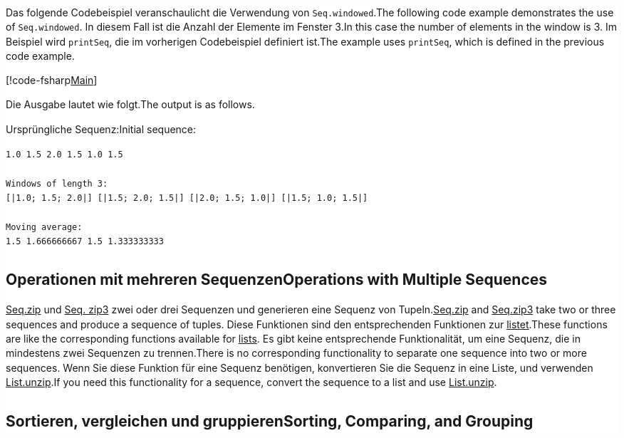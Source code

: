 <span data-ttu-id="f8bba-201">Das folgende Codebeispiel veranschaulicht die Verwendung von `Seq.windowed`.</span><span class="sxs-lookup"><span data-stu-id="f8bba-201">The following code example demonstrates the use of `Seq.windowed`.</span></span> <span data-ttu-id="f8bba-202">In diesem Fall ist die Anzahl der Elemente im Fenster 3.</span><span class="sxs-lookup"><span data-stu-id="f8bba-202">In this case the number of elements in the window is 3.</span></span> <span data-ttu-id="f8bba-203">Im Beispiel wird `printSeq`, die im vorherigen Codebeispiel definiert ist.</span><span class="sxs-lookup"><span data-stu-id="f8bba-203">The example uses `printSeq`, which is defined in the previous code example.</span></span>

[!code-fsharp[Main](../../../samples/snippets/fsharp/fssequences/snippet180.fs)]

<span data-ttu-id="f8bba-204">Die Ausgabe lautet wie folgt.</span><span class="sxs-lookup"><span data-stu-id="f8bba-204">The output is as follows.</span></span>

<span data-ttu-id="f8bba-205">Ursprüngliche Sequenz:</span><span class="sxs-lookup"><span data-stu-id="f8bba-205">Initial sequence:</span></span>

```
1.0 1.5 2.0 1.5 1.0 1.5 

Windows of length 3: 
[|1.0; 1.5; 2.0|] [|1.5; 2.0; 1.5|] [|2.0; 1.5; 1.0|] [|1.5; 1.0; 1.5|] 

Moving average: 
1.5 1.666666667 1.5 1.333333333
```

## <a name="operations-with-multiple-sequences"></a><span data-ttu-id="f8bba-206">Operationen mit mehreren Sequenzen</span><span class="sxs-lookup"><span data-stu-id="f8bba-206">Operations with Multiple Sequences</span></span>

<span data-ttu-id="f8bba-207">[Seq.zip](https://msdn.microsoft.com/library/0a5df8bf-0d48-44ce-bff4-e8ef1df5bca4) und [Seq. zip3](https://msdn.microsoft.com/library/ef13bebb-22ae-4eb9-873b-87dd29154d16) zwei oder drei Sequenzen und generieren eine Sequenz von Tupeln.</span><span class="sxs-lookup"><span data-stu-id="f8bba-207">[Seq.zip](https://msdn.microsoft.com/library/0a5df8bf-0d48-44ce-bff4-e8ef1df5bca4) and [Seq.zip3](https://msdn.microsoft.com/library/ef13bebb-22ae-4eb9-873b-87dd29154d16) take two or three sequences and produce a sequence of tuples.</span></span> <span data-ttu-id="f8bba-208">Diese Funktionen sind den entsprechenden Funktionen zur [listet](https://msdn.microsoft.com/library/83102799-f251-42e1-93ef-64232e8c5b1d).</span><span class="sxs-lookup"><span data-stu-id="f8bba-208">These functions are like the corresponding functions available for [lists](https://msdn.microsoft.com/library/83102799-f251-42e1-93ef-64232e8c5b1d).</span></span> <span data-ttu-id="f8bba-209">Es gibt keine entsprechende Funktionalität, um eine Sequenz, die in mindestens zwei Sequenzen zu trennen.</span><span class="sxs-lookup"><span data-stu-id="f8bba-209">There is no corresponding functionality to separate one sequence into two or more sequences.</span></span> <span data-ttu-id="f8bba-210">Wenn Sie diese Funktion für eine Sequenz benötigen, konvertieren Sie die Sequenz in eine Liste, und verwenden [List.unzip](https://msdn.microsoft.com/library/639db80c-41b5-45bb-a6b4-1eaa04d61d21).</span><span class="sxs-lookup"><span data-stu-id="f8bba-210">If you need this functionality for a sequence, convert the sequence to a list and use [List.unzip](https://msdn.microsoft.com/library/639db80c-41b5-45bb-a6b4-1eaa04d61d21).</span></span>

## <a name="sorting-comparing-and-grouping"></a><span data-ttu-id="f8bba-211">Sortieren, vergleichen und gruppieren</span><span class="sxs-lookup"><span data-stu-id="f8bba-211">Sorting, Comparing, and Grouping</span></span>
